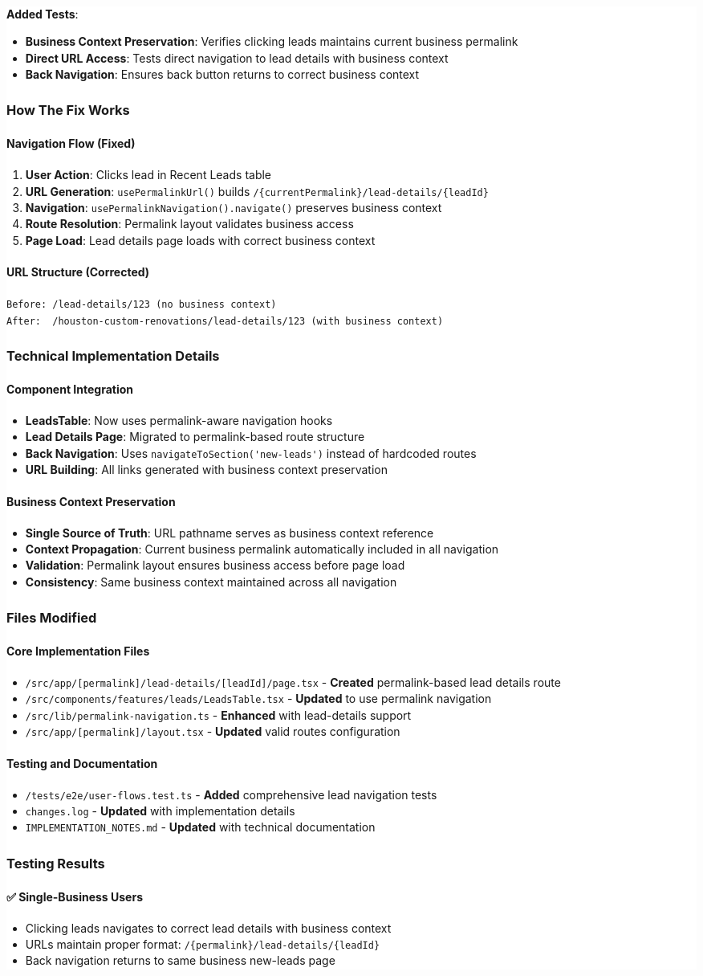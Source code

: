 **Added Tests**:
- **Business Context Preservation**: Verifies clicking leads maintains current business permalink
- **Direct URL Access**: Tests direct navigation to lead details with business context
- **Back Navigation**: Ensures back button returns to correct business context

### How The Fix Works

#### Navigation Flow (Fixed)
1. **User Action**: Clicks lead in Recent Leads table
2. **URL Generation**: `usePermalinkUrl()` builds `/{currentPermalink}/lead-details/{leadId}`
3. **Navigation**: `usePermalinkNavigation().navigate()` preserves business context
4. **Route Resolution**: Permalink layout validates business access
5. **Page Load**: Lead details page loads with correct business context

#### URL Structure (Corrected)
```
Before: /lead-details/123 (no business context)
After:  /houston-custom-renovations/lead-details/123 (with business context)
```

### Technical Implementation Details

#### Component Integration
- **LeadsTable**: Now uses permalink-aware navigation hooks
- **Lead Details Page**: Migrated to permalink-based route structure
- **Back Navigation**: Uses `navigateToSection('new-leads')` instead of hardcoded routes
- **URL Building**: All links generated with business context preservation

#### Business Context Preservation
- **Single Source of Truth**: URL pathname serves as business context reference
- **Context Propagation**: Current business permalink automatically included in all navigation
- **Validation**: Permalink layout ensures business access before page load
- **Consistency**: Same business context maintained across all navigation

### Files Modified

#### Core Implementation Files
- `/src/app/[permalink]/lead-details/[leadId]/page.tsx` - **Created** permalink-based lead details route
- `/src/components/features/leads/LeadsTable.tsx` - **Updated** to use permalink navigation
- `/src/lib/permalink-navigation.ts` - **Enhanced** with lead-details support
- `/src/app/[permalink]/layout.tsx` - **Updated** valid routes configuration

#### Testing and Documentation
- `/tests/e2e/user-flows.test.ts` - **Added** comprehensive lead navigation tests
- `changes.log` - **Updated** with implementation details
- `IMPLEMENTATION_NOTES.md` - **Updated** with technical documentation

### Testing Results

#### ✅ Single-Business Users
- Clicking leads navigates to correct lead details with business context
- URLs maintain proper format: `/{permalink}/lead-details/{leadId}`
- Back navigation returns to same business new-leads page
